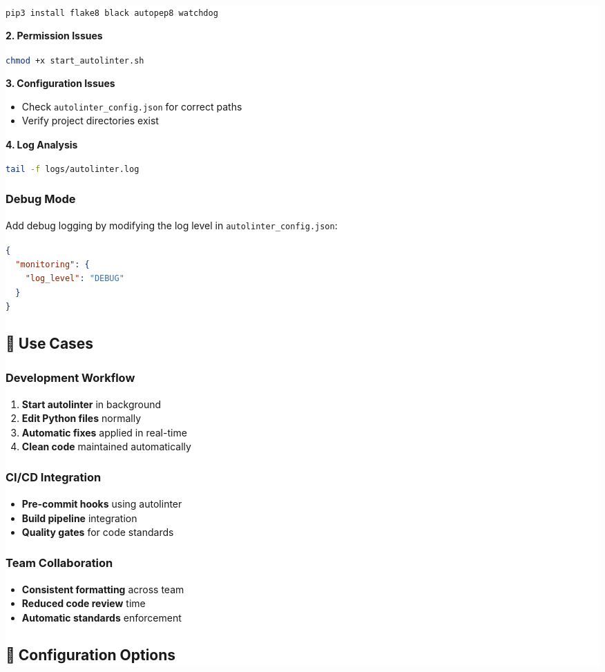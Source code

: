 ```bash
pip3 install flake8 black autopep8 watchdog
```

**2. Permission Issues**

```bash
chmod +x start_autolinter.sh
```

**3. Configuration Issues**

- Check `autolinter_config.json` for correct paths
- Verify project directories exist

**4. Log Analysis**

```bash
tail -f logs/autolinter.log
```

### **Debug Mode**

Add debug logging by modifying the log level in `autolinter_config.json`:

```json
{
  "monitoring": {
    "log_level": "DEBUG"
  }
}
```

## 🎯 Use Cases

### **Development Workflow**

1. **Start autolinter** in background
2. **Edit Python files** normally
3. **Automatic fixes** applied in real-time
4. **Clean code** maintained automatically

### **CI/CD Integration**

- **Pre-commit hooks** using autolinter
- **Build pipeline** integration
- **Quality gates** for code standards

### **Team Collaboration**

- **Consistent formatting** across team
- **Reduced code review** time
- **Automatic standards** enforcement

## 📝 Configuration Options

